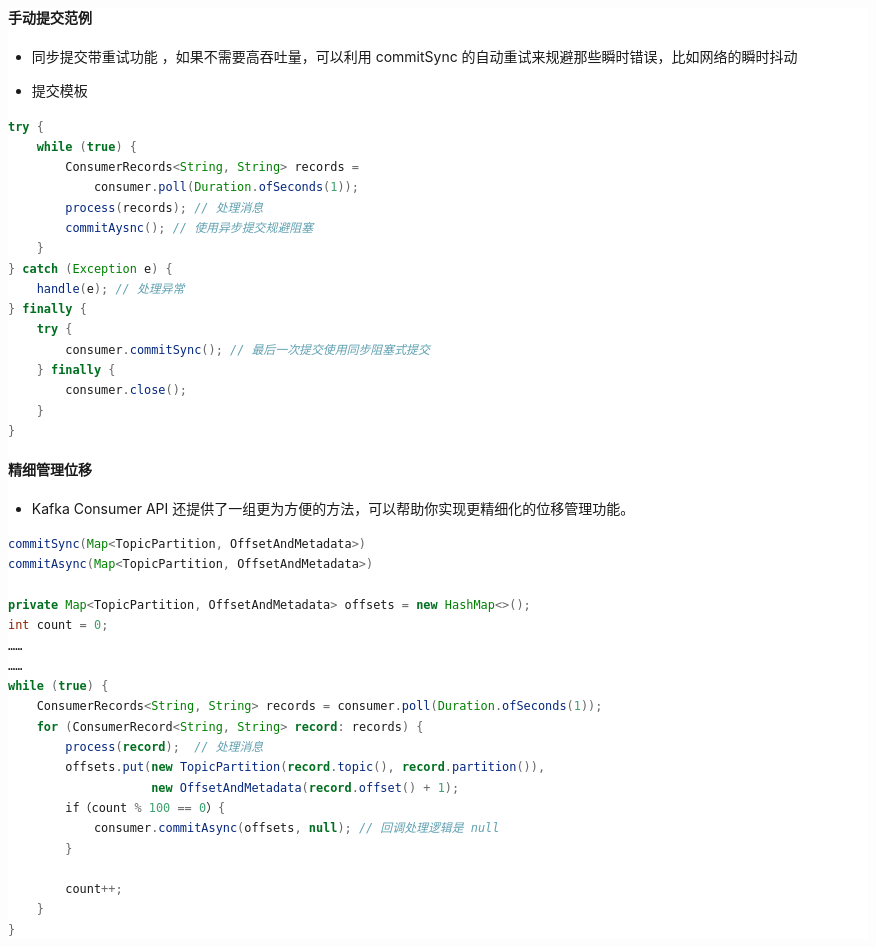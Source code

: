   

#### 手动提交范例

- 同步提交带重试功能 ，如果不需要高吞吐量，可以利用 commitSync 的自动重试来规避那些瞬时错误，比如网络的瞬时抖动

- 提交模板

```java
try {
    while (true) {
        ConsumerRecords<String, String> records = 
            consumer.poll(Duration.ofSeconds(1));
        process(records); // 处理消息
        commitAysnc(); // 使用异步提交规避阻塞
    }
} catch (Exception e) {
    handle(e); // 处理异常
} finally {
    try {
        consumer.commitSync(); // 最后一次提交使用同步阻塞式提交
    } finally {
        consumer.close();
    }
}
```



#### 精细管理位移

- Kafka Consumer API 还提供了一组更为方便的方法，可以帮助你实现更精细化的位移管理功能。

```java
commitSync(Map<TopicPartition, OffsetAndMetadata>) 
commitAsync(Map<TopicPartition, OffsetAndMetadata>)

private Map<TopicPartition, OffsetAndMetadata> offsets = new HashMap<>();
int count = 0;
……
……  
while (true) {
    ConsumerRecords<String, String> records = consumer.poll(Duration.ofSeconds(1));
    for (ConsumerRecord<String, String> record: records) {
        process(record);  // 处理消息
        offsets.put(new TopicPartition(record.topic(), record.partition()),
                    new OffsetAndMetadata(record.offset() + 1); 
        if（count % 100 == 0）{
            consumer.commitAsync(offsets, null); // 回调处理逻辑是 null
        }
                    
        count++;
    }
}
```
